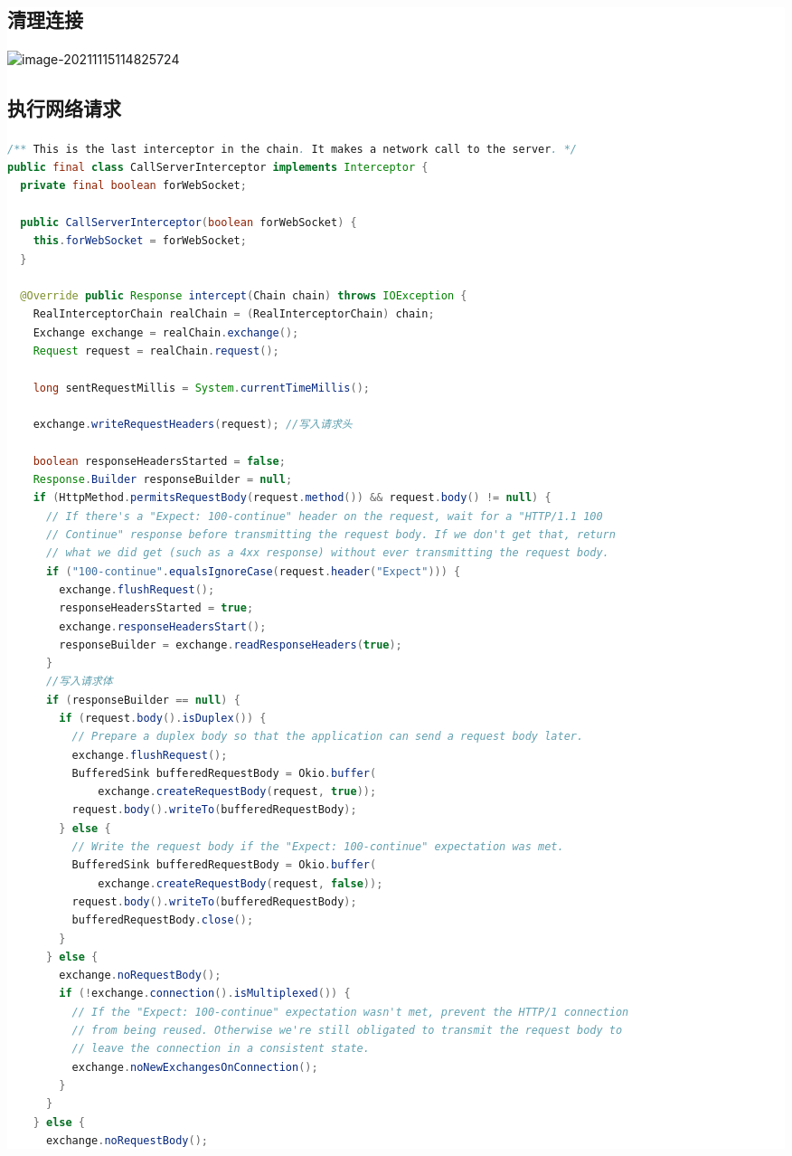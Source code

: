 ## 清理连接

![image-20211115114825724](https://malinkang.cn/images/jvm/202111151148121.png)

## 执行网络请求

```java
/** This is the last interceptor in the chain. It makes a network call to the server. */
public final class CallServerInterceptor implements Interceptor {
  private final boolean forWebSocket;

  public CallServerInterceptor(boolean forWebSocket) {
    this.forWebSocket = forWebSocket;
  }

  @Override public Response intercept(Chain chain) throws IOException {
    RealInterceptorChain realChain = (RealInterceptorChain) chain;
    Exchange exchange = realChain.exchange();
    Request request = realChain.request();

    long sentRequestMillis = System.currentTimeMillis();

    exchange.writeRequestHeaders(request); //写入请求头

    boolean responseHeadersStarted = false;
    Response.Builder responseBuilder = null;
    if (HttpMethod.permitsRequestBody(request.method()) && request.body() != null) {
      // If there's a "Expect: 100-continue" header on the request, wait for a "HTTP/1.1 100
      // Continue" response before transmitting the request body. If we don't get that, return
      // what we did get (such as a 4xx response) without ever transmitting the request body.
      if ("100-continue".equalsIgnoreCase(request.header("Expect"))) {
        exchange.flushRequest();
        responseHeadersStarted = true;
        exchange.responseHeadersStart();
        responseBuilder = exchange.readResponseHeaders(true);
      }
      //写入请求体
      if (responseBuilder == null) {
        if (request.body().isDuplex()) {
          // Prepare a duplex body so that the application can send a request body later.
          exchange.flushRequest();
          BufferedSink bufferedRequestBody = Okio.buffer(
              exchange.createRequestBody(request, true));
          request.body().writeTo(bufferedRequestBody);
        } else {
          // Write the request body if the "Expect: 100-continue" expectation was met.
          BufferedSink bufferedRequestBody = Okio.buffer(
              exchange.createRequestBody(request, false));
          request.body().writeTo(bufferedRequestBody);
          bufferedRequestBody.close();
        }
      } else {
        exchange.noRequestBody();
        if (!exchange.connection().isMultiplexed()) {
          // If the "Expect: 100-continue" expectation wasn't met, prevent the HTTP/1 connection
          // from being reused. Otherwise we're still obligated to transmit the request body to
          // leave the connection in a consistent state.
          exchange.noNewExchangesOnConnection();
        }
      }
    } else {
      exchange.noRequestBody();
```